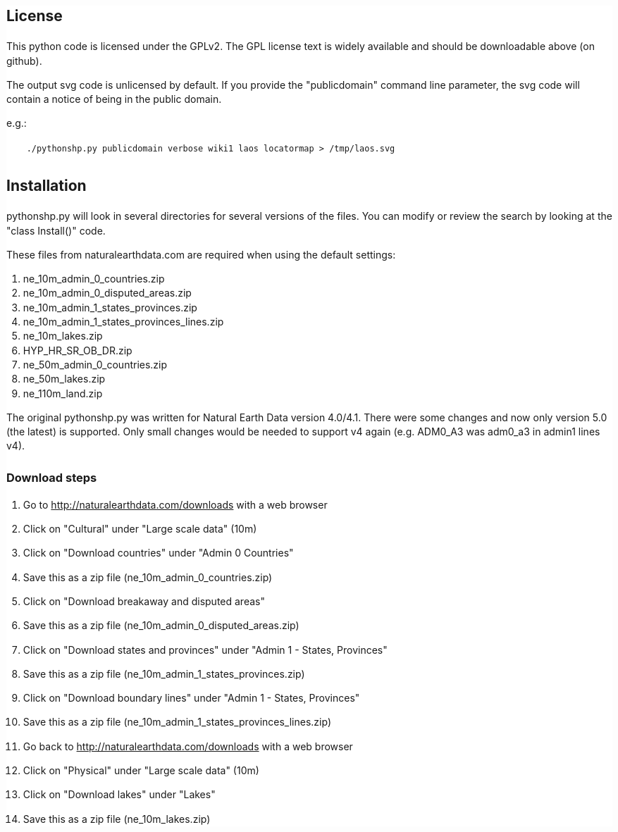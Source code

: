 
## License
This python code is licensed under the GPLv2. The GPL license text is widely available
and should be downloadable above (on github).

The output svg code is unlicensed by default. If you provide the "publicdomain"
command line parameter, the svg code will contain a notice of being in the
public domain.

e.g.:
```
	./pythonshp.py publicdomain verbose wiki1 laos locatormap > /tmp/laos.svg
```

## Installation

pythonshp.py will look in several directories for several versions of the files. You
can modify or review the search by looking at the "class Install()" code.

These files from naturalearthdata.com are required when using the default settings:
1. ne\_10m\_admin\_0\_countries.zip
2. ne\_10m\_admin\_0\_disputed\_areas.zip
3. ne\_10m\_admin\_1\_states\_provinces.zip
4. ne\_10m\_admin\_1\_states\_provinces\_lines.zip
5. ne\_10m\_lakes.zip
6. HYP\_HR\_SR\_OB\_DR.zip
7. ne\_50m\_admin\_0\_countries.zip
8. ne\_50m\_lakes.zip
9. ne\_110m\_land.zip

The original pythonshp.py was written for Natural Earth Data version 4.0/4.1. There
were some changes and now only version 5.0 (the latest) is supported. Only small changes would
be needed to support v4 again (e.g. ADM0\_A3 was adm0\_a3 in admin1 lines v4).


### Download steps

1. Go to http://naturalearthdata.com/downloads with a web browser
2. Click on "Cultural" under "Large scale data" (10m) 
3. Click on "Download countries" under "Admin 0 Countries"
4. Save this as a zip file (ne\_10m\_admin\_0\_countries.zip)

5. Click on "Download breakaway and disputed areas"
6. Save this as a zip file (ne\_10m\_admin\_0\_disputed\_areas.zip)

7. Click on "Download states and provinces" under "Admin 1 - States, Provinces"
8. Save this as a zip file (ne\_10m\_admin\_1\_states\_provinces.zip)

9. Click on "Download boundary lines" under "Admin 1 - States, Provinces"
10. Save this as a zip file (ne\_10m\_admin\_1\_states\_provinces\_lines.zip)

11. Go back to http://naturalearthdata.com/downloads with a web browser
12. Click on "Physical" under "Large scale data" (10m)
13. Click on "Download lakes" under "Lakes"
14. Save this as a zip file (ne\_10m\_lakes.zip)
